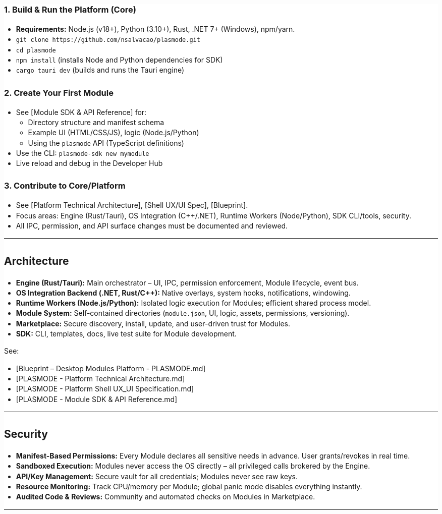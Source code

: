 ### 1. Build & Run the Platform (Core)
- **Requirements:** Node.js (v18+), Python (3.10+), Rust, .NET 7+ (Windows), npm/yarn.
- `git clone https://github.com/nsalvacao/plasmode.git`
- `cd plasmode`
- `npm install` (installs Node and Python dependencies for SDK)
- `cargo tauri dev` (builds and runs the Tauri engine)

### 2. Create Your First Module
- See [Module SDK & API Reference] for:
  - Directory structure and manifest schema
  - Example UI (HTML/CSS/JS), logic (Node.js/Python)
  - Using the `plasmode` API (TypeScript definitions)
- Use the CLI: `plasmode-sdk new mymodule`
- Live reload and debug in the Developer Hub

### 3. Contribute to Core/Platform
- See [Platform Technical Architecture], [Shell UX/UI Spec], [Blueprint].
- Focus areas: Engine (Rust/Tauri), OS Integration (C++/.NET), Runtime Workers (Node/Python), SDK CLI/tools, security.
- All IPC, permission, and API surface changes must be documented and reviewed.

---

## Architecture

- **Engine (Rust/Tauri):** Main orchestrator – UI, IPC, permission enforcement, Module lifecycle, event bus.
- **OS Integration Backend (.NET, Rust/C++):** Native overlays, system hooks, notifications, windowing.
- **Runtime Workers (Node.js/Python):** Isolated logic execution for Modules; efficient shared process model.
- **Module System:** Self-contained directories (`module.json`, UI, logic, assets, permissions, versioning).
- **Marketplace:** Secure discovery, install, update, and user-driven trust for Modules.
- **SDK:** CLI, templates, docs, live test suite for Module development.

See:
- [Blueprint – Desktop Modules Platform - PLASMODE.md]
- [PLASMODE - Platform Technical Architecture.md]
- [PLASMODE - Platform Shell UX_UI Specification.md]
- [PLASMODE - Module SDK & API Reference.md]

---

## Security

- **Manifest-Based Permissions:** Every Module declares all sensitive needs in advance. User grants/revokes in real time.
- **Sandboxed Execution:** Modules never access the OS directly – all privileged calls brokered by the Engine.
- **API/Key Management:** Secure vault for all credentials; Modules never see raw keys.
- **Resource Monitoring:** Track CPU/memory per Module; global panic mode disables everything instantly.
- **Audited Code & Reviews:** Community and automated checks on Modules in Marketplace.

---